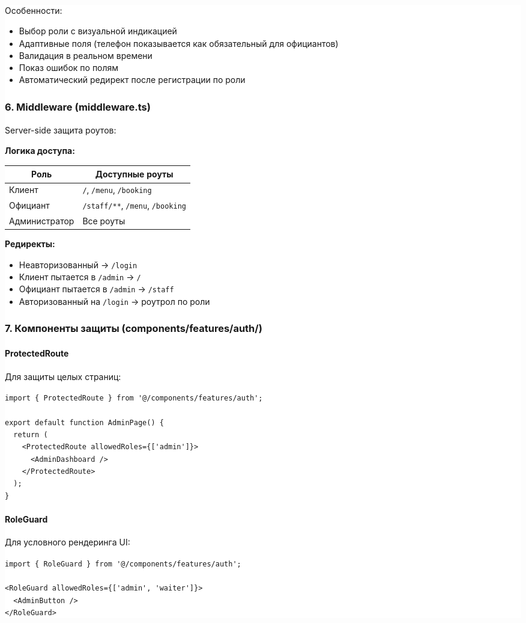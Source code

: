 Особенности:
- Выбор роли с визуальной индикацией
- Адаптивные поля (телефон показывается как обязательный для официантов)
- Валидация в реальном времени
- Показ ошибок по полям
- Автоматический редирект после регистрации по роли

### 6. Middleware (middleware.ts)

Server-side защита роутов:

**Логика доступа:**

| Роль | Доступные роуты |
|------|-----------------|
| Клиент | `/`, `/menu`, `/booking` |
| Официант | `/staff/**`, `/menu`, `/booking` |
| Администратор | Все роуты |

**Редиректы:**
- Неавторизованный → `/login`
- Клиент пытается в `/admin` → `/`
- Официант пытается в `/admin` → `/staff`
- Авторизованный на `/login` → роутрол по роли

### 7. Компоненты защиты (components/features/auth/)

#### ProtectedRoute

Для защиты целых страниц:

```tsx
import { ProtectedRoute } from '@/components/features/auth';

export default function AdminPage() {
  return (
    <ProtectedRoute allowedRoles={['admin']}>
      <AdminDashboard />
    </ProtectedRoute>
  );
}
```

#### RoleGuard

Для условного рендеринга UI:

```tsx
import { RoleGuard } from '@/components/features/auth';

<RoleGuard allowedRoles={['admin', 'waiter']}>
  <AdminButton />
</RoleGuard>
```
